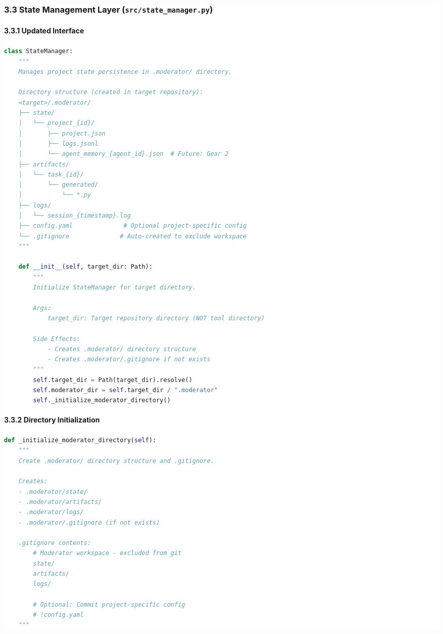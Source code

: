 ### 3.3 State Management Layer (`src/state_manager.py`)

#### 3.3.1 Updated Interface

```python
class StateManager:
    """
    Manages project state persistence in .moderator/ directory.

    Directory structure (created in target repository):
    <target>/.moderator/
    ├── state/
    │   └── project_{id}/
    │       ├── project.json
    │       ├── logs.jsonl
    │       └── agent_memory_{agent_id}.json  # Future: Gear 2
    ├── artifacts/
    │   └── task_{id}/
    │       └── generated/
    │           └── *.py
    ├── logs/
    │   └── session_{timestamp}.log
    ├── config.yaml              # Optional project-specific config
    └── .gitignore              # Auto-created to exclude workspace
    """

    def __init__(self, target_dir: Path):
        """
        Initialize StateManager for target directory.

        Args:
            target_dir: Target repository directory (NOT tool directory)

        Side Effects:
            - Creates .moderator/ directory structure
            - Creates .moderator/.gitignore if not exists
        """
        self.target_dir = Path(target_dir).resolve()
        self.moderator_dir = self.target_dir / ".moderator"
        self._initialize_moderator_directory()
```

#### 3.3.2 Directory Initialization

```python
def _initialize_moderator_directory(self):
    """
    Create .moderator/ directory structure and .gitignore.

    Creates:
    - .moderator/state/
    - .moderator/artifacts/
    - .moderator/logs/
    - .moderator/.gitignore (if not exists)

    .gitignore contents:
        # Moderator workspace - excluded from git
        state/
        artifacts/
        logs/

        # Optional: Commit project-specific config
        # !config.yaml
    """
```